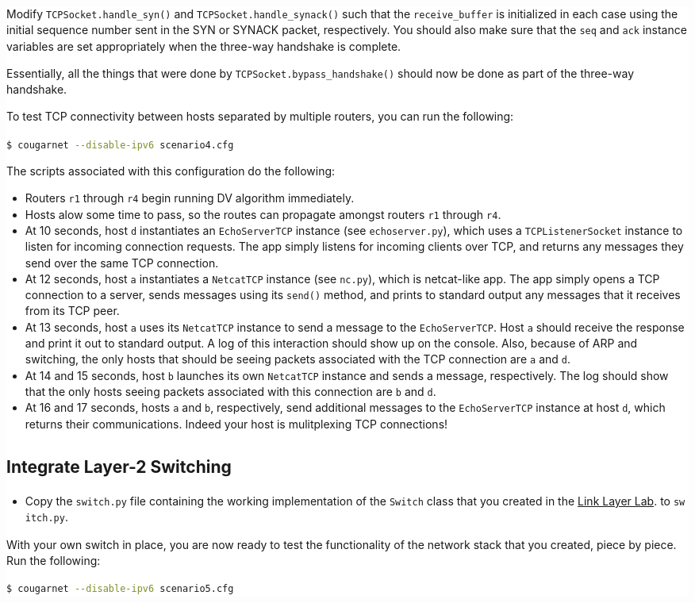    Modify `TCPSocket.handle_syn()` and `TCPSocket.handle_synack()` such that
   the `receive_buffer` is initialized in each case using the initial sequence
   number sent in the SYN or SYNACK packet, respectively.  You should also make
   sure that the `seq` and `ack` instance variables are set appropriately when
   the three-way handshake is complete.

   Essentially, all the things that were done by `TCPSocket.bypass_handshake()`
   should now be done as part of the three-way handshake.

To test TCP connectivity between hosts separated by multiple routers, you can
run the following:

```bash
$ cougarnet --disable-ipv6 scenario4.cfg
```

The scripts associated with this configuration do the following:

 - Routers `r1` through `r4` begin running DV algorithm immediately.
 - Hosts alow some time to pass, so the routes can propagate amongst routers
   `r1` through `r4`.
 - At 10 seconds, host `d` instantiates an `EchoServerTCP` instance (see
   `echoserver.py`), which uses a `TCPListenerSocket` instance to listen for
   incoming connection requests.  The app simply listens for incoming clients
   over TCP, and returns any messages they send over the same TCP connection.
 - At 12 seconds, host `a` instantiates a `NetcatTCP` instance (see `nc.py`),
   which is netcat-like app.  The app simply opens a TCP connection to a
   server, sends messages using its `send()` method, and prints to standard
   output any messages that it receives from its TCP peer.
 - At 13 seconds, host `a` uses its `NetcatTCP` instance to send a message to
   the `EchoServerTCP`.  Host `a` should receive the response and print it out
   to standard output.  A log of this interaction should show up on the console.
   Also, because of ARP and switching, the only hosts that should be seeing
   packets associated with the TCP connection are `a` and `d`.
 - At 14 and 15 seconds, host `b` launches its own `NetcatTCP` instance and
   sends a message, respectively.  The log should show that the only hosts
   seeing packets associated with this connection are `b` and `d`.
 - At 16 and 17 seconds, hosts `a` and `b`, respectively, send additional
   messages to the `EchoServerTCP` instance at host `d`, which returns their
   communications.  Indeed your host is mulitplexing TCP connections!


## Integrate Layer-2 Switching

 - Copy the `switch.py` file containing the working implementation of the `Switch`
   class that you created in the
   [Link Layer Lab](../04-lab-link-layer).
   to `switch.py`.


With your own switch in place, you are now ready to test the functionality of
the network stack that you created, piece by piece.  Run the following:

```bash
$ cougarnet --disable-ipv6 scenario5.cfg
```
